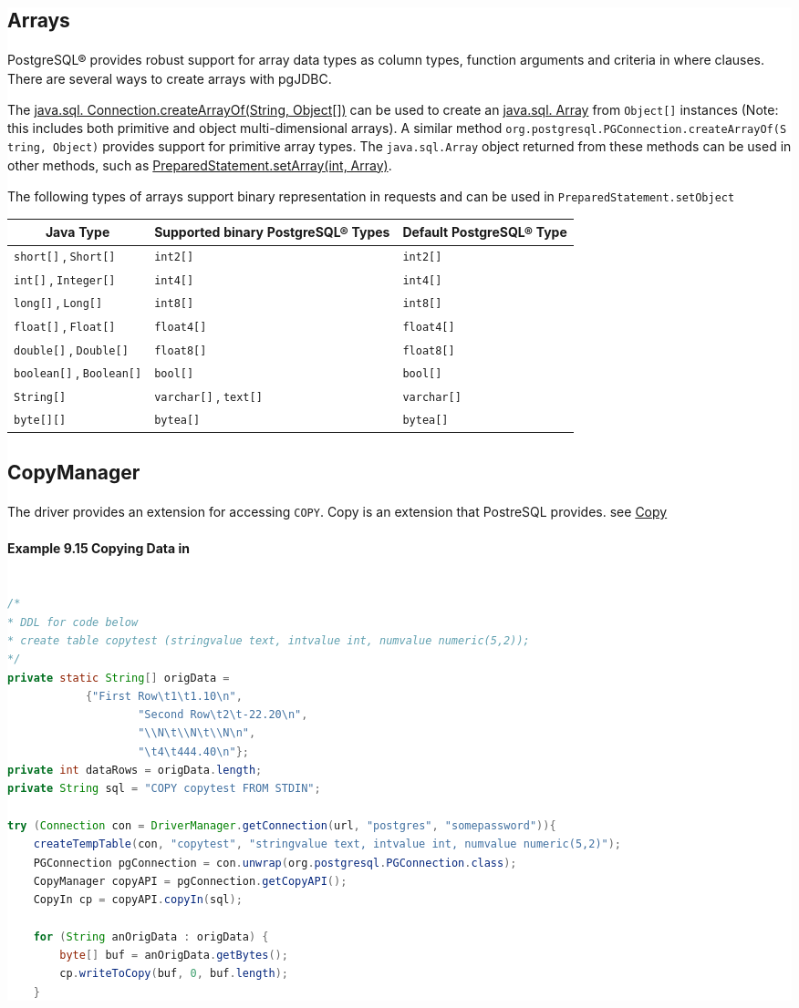 ## Arrays

PostgreSQL® provides robust support for array data types as column types, function arguments
and criteria in where clauses. There are several ways to create arrays with pgJDBC.

The [java.sql. Connection.createArrayOf(String, Object\[\])](https://docs.oracle.com/javase/8/docs/api/java/sql/Connection.html#createArrayOf-java.lang.String-java.lang.Object:A-) can be used to create an [java.sql. Array](https://docs.oracle.com/javase/8/docs/api/java/sql/Array.html) from `Object[]` instances (Note: this includes both primitive and object multi-dimensional arrays).
A similar method `org.postgresql.PGConnection.createArrayOf(String, Object)` provides support for primitive array types.
The `java.sql.Array` object returned from these methods can be used in other methods, such as
[PreparedStatement.setArray(int, Array)](https://docs.oracle.com/javase/8/docs/api/java/sql/PreparedStatement.html#setArray-int-java.sql.Array-).

The following types of arrays support binary representation in requests and can be used in `PreparedStatement.setObject`

|Java Type | Supported binary PostgreSQL® Types | Default PostgreSQL® Type|
|--- | --- | ---|
|`short[]` , `Short[]` | `int2[]` | `int2[]`|
|`int[]` , `Integer[]` | `int4[]` | `int4[]`|
|`long[]` , `Long[]` | `int8[]` | `int8[]`|
|`float[]` , `Float[]` | `float4[]` | `float4[]`|
|`double[]` , `Double[]` | `float8[]` | `float8[]`|
|`boolean[]` , `Boolean[]` | `bool[]` | `bool[]`|
|`String[]` | `varchar[]` , `text[]` | `varchar[]`|
|`byte[][]` | `bytea[]` | `bytea[]`|


## CopyManager
The driver provides an extension for accessing `COPY`. Copy is an extension that PostreSQL provides. see [Copy](https://www.postgresql.org/docs/current/sql-copy.html)

#### Example 9.15 Copying Data in
```java

/*
* DDL for code below
* create table copytest (stringvalue text, intvalue int, numvalue numeric(5,2));
*/
private static String[] origData =
            {"First Row\t1\t1.10\n",
                    "Second Row\t2\t-22.20\n",
                    "\\N\t\\N\t\\N\n",
                    "\t4\t444.40\n"};
private int dataRows = origData.length;
private String sql = "COPY copytest FROM STDIN";

try (Connection con = DriverManager.getConnection(url, "postgres", "somepassword")){
    createTempTable(con, "copytest", "stringvalue text, intvalue int, numvalue numeric(5,2)");
    PGConnection pgConnection = con.unwrap(org.postgresql.PGConnection.class);
    CopyManager copyAPI = pgConnection.getCopyAPI();
    CopyIn cp = copyAPI.copyIn(sql);

    for (String anOrigData : origData) {
        byte[] buf = anOrigData.getBytes();
        cp.writeToCopy(buf, 0, buf.length);
    }
```